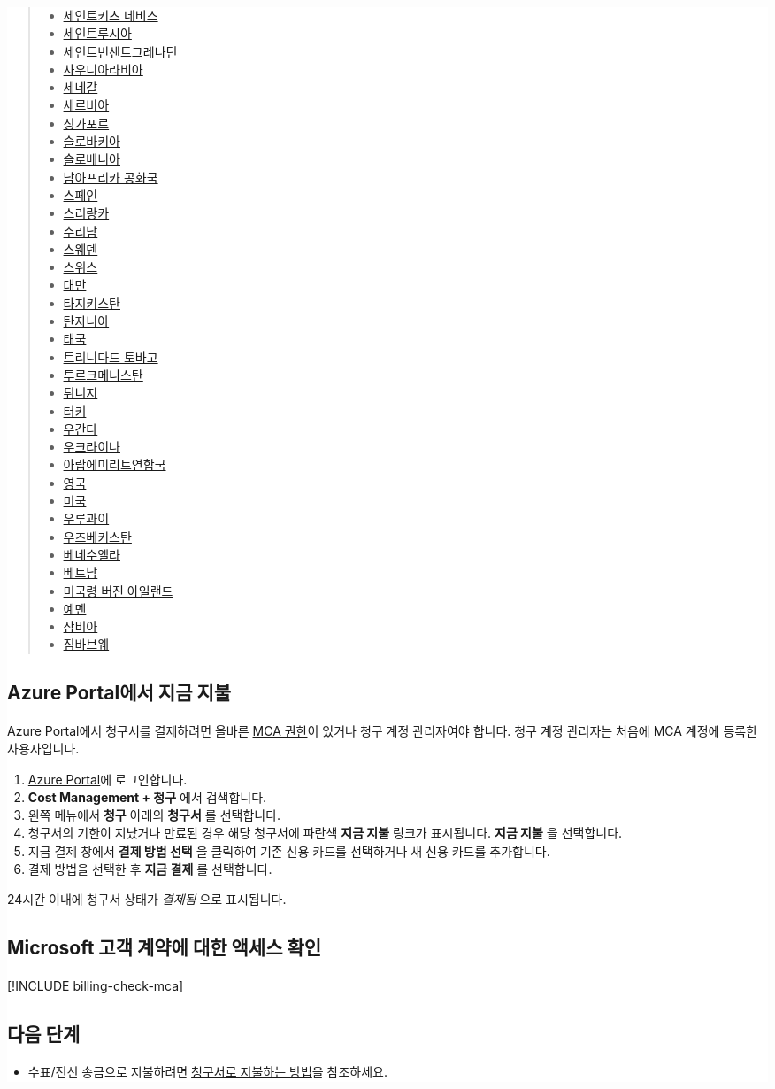 > - [세인트키츠 네비스](/legal/pay/saint-kitts-and-nevis)
> - [세인트루시아](/legal/pay/saint-lucia)
> - [세인트빈센트그레나딘](/legal/pay/saint-vincent-and-the-grenadines)
> - [사우디아라비아](/legal/pay/saudi-arabia)
> - [세네갈](/legal/pay/senegal)
> - [세르비아](/legal/pay/serbia)
> - [싱가포르](/legal/pay/singapore)
> - [슬로바키아](/legal/pay/slovakia)
> - [슬로베니아](/legal/pay/slovenia)
> - [남아프리카 공화국](/legal/pay/south-africa)
> - [스페인](/legal/pay/spain)
> - [스리랑카](/legal/pay/sri-lanka)
> - [수리남](/legal/pay/suriname)
> - [스웨덴](/legal/pay/sweden)
> - [스위스](/legal/pay/switzerland)
> - [대만](/legal/pay/taiwan)
> - [타지키스탄](/legal/pay/tajikistan)
> - [탄자니아](/legal/pay/tanzania)
> - [태국](/legal/pay/thailand)
> - [트리니다드 토바고](/legal/pay/trinidad-and-tobago)
> - [투르크메니스탄](/legal/pay/turkmenistan)
> - [튀니지](/legal/pay/tunisia)
> - [터키](/legal/pay/turkey)
> - [우간다](/legal/pay/uganda)
> - [우크라이나](/legal/pay/ukraine)
> - [아랍에미리트연합국](/legal/pay/united-arab-emirates)
> - [영국](/legal/pay/united-kingdom)
> - [미국](/legal/pay/united-states)
> - [우루과이](/legal/pay/uruguay)
> - [우즈베키스탄](/legal/pay/uzbekistan)
> - [베네수엘라](/legal/pay/venezuela)
> - [베트남](/legal/pay/vietnam)
> - [미국령 버진 아일랜드](/legal/pay/virgin-islands)
> - [예멘](/legal/pay/yemen)
> - [잠비아](/legal/pay/zambia)
> - [짐바브웨](/legal/pay/zimbabwe)

## <a name="pay-now-in-the-azure-portal"></a>Azure Portal에서 지금 지불

Azure Portal에서 청구서를 결제하려면 올바른 [MCA 권한](../manage/understand-mca-roles.md)이 있거나 청구 계정 관리자여야 합니다. 청구 계정 관리자는 처음에 MCA 계정에 등록한 사용자입니다.

1. [Azure Portal](https://portal.azure.com)에 로그인합니다.
1. **Cost Management + 청구** 에서 검색합니다.
1. 왼쪽 메뉴에서 **청구** 아래의 **청구서** 를 선택합니다.
1. 청구서의 기한이 지났거나 만료된 경우 해당 청구서에 파란색 **지금 지불** 링크가 표시됩니다. **지금 지불** 을 선택합니다.
1. 지금 결제 창에서 **결제 방법 선택** 을 클릭하여 기존 신용 카드를 선택하거나 새 신용 카드를 추가합니다.
1. 결제 방법을 선택한 후 **지금 결제** 를 선택합니다.

24시간 이내에 청구서 상태가 *결제됨* 으로 표시됩니다.

## <a name="check-access-to-a-microsoft-customer-agreement"></a>Microsoft 고객 계약에 대한 액세스 확인
[!INCLUDE [billing-check-mca](../../../includes/billing-check-mca.md)]

## <a name="next-steps"></a>다음 단계

- 수표/전신 송금으로 지불하려면 [청구서로 지불하는 방법](../manage/pay-by-invoice.md)을 참조하세요.
